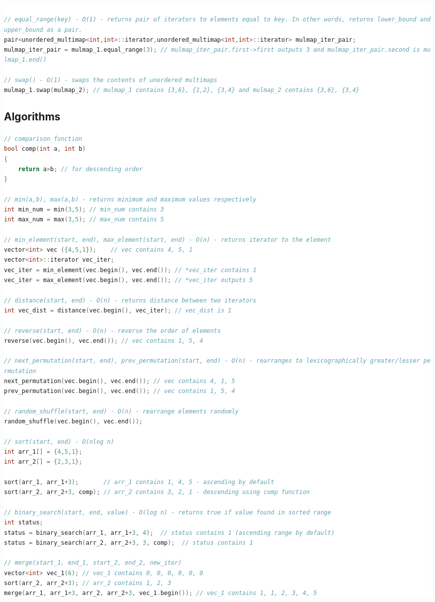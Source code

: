 ```c++

// equal_range(key) - O(1) - returns pair of iterators to elements equal to key. In other words, returns lower_bound and upper_bound as a pair.
pair<unordered_multimap<int,int>::iterator,unordered_multimap<int,int>::iterator> mulmap_iter_pair;
mulmap_iter_pair = mulmap_1.equal_range(3); // mulmap_iter_pair.first->first outputs 3 and mulmap_iter_pair.second is mulmap_1.end()

// swap() - O(1) - swaps the contents of unordered multimaps
mulmap_1.swap(mulmap_2); // mulmap_1 contains {3,6}, {1,2}, {3,4} and mulmap_2 contains {3,6}, {3,4}
```



## Algorithms
```c++
// comparison function
bool comp(int a, int b)
{
    return a>b; // for descending order
}

// min(a,b), max(a,b) - returns minimum and maximum values respectively
int min_num = min(3,5); // min_num contains 3
int max_num = max(3,5); // max_num contains 5

// min_element(start, end), max_element(start, end) - O(n) - returns iterator to the element
vector<int> vec ({4,5,1});    // vec contains 4, 5, 1
vector<int>::iterator vec_iter;
vec_iter = min_element(vec.begin(), vec.end()); // *vec_iter contains 1
vec_iter = max_element(vec.begin(), vec.end()); // *vec_iter outputs 5

// distance(start, end) - O(n) - returns distance between two iterators
int vec_dist = distance(vec.begin(), vec_iter); // vec_dist is 1

// reverse(start, end) - O(n) - reverse the order of elements
reverse(vec.begin(), vec.end()); // vec contains 1, 5, 4

// next_permutation(start, end), prev_permutation(start, end) - O(n) - rearranges to lexicographically greater/lesser permutation
next_permutation(vec.begin(), vec.end()); // vec contains 4, 1, 5
prev_permutation(vec.begin(), vec.end()); // vec contains 1, 5, 4

// random_shuffle(start, end) - O(n) - rearrange elements randomly
random_shuffle(vec.begin(), vec.end());

// sort(start, end) - O(nlog n)
int arr_1[] = {4,5,1};
int arr_2[] = {2,3,1};

sort(arr_1, arr_1+3);       // arr_1 contains 1, 4, 5 - ascending by default
sort(arr_2, arr_2+3, comp); // arr_2 contains 3, 2, 1 - descending using comp function

// binary_search(start, end, value) - O(log n) - returns true if value found in sorted range
int status;
status = binary_search(arr_1, arr_1+3, 4);  // status contains 1 (ascending range by default)
status = binary_search(arr_2, arr_2+3, 3, comp);  // status contains 1

// merge(start_1, end_1, start_2, end_2, new_iter)
vector<int> vec_1(6); // vec_1 contains 0, 0, 0, 0, 0, 0
sort(arr_2, arr_2+3); // arr_2 contains 1, 2, 3
merge(arr_1, arr_1+3, arr_2, arr_2+3, vec_1.begin()); // vec_1 contains 1, 1, 2, 3, 4, 5

```